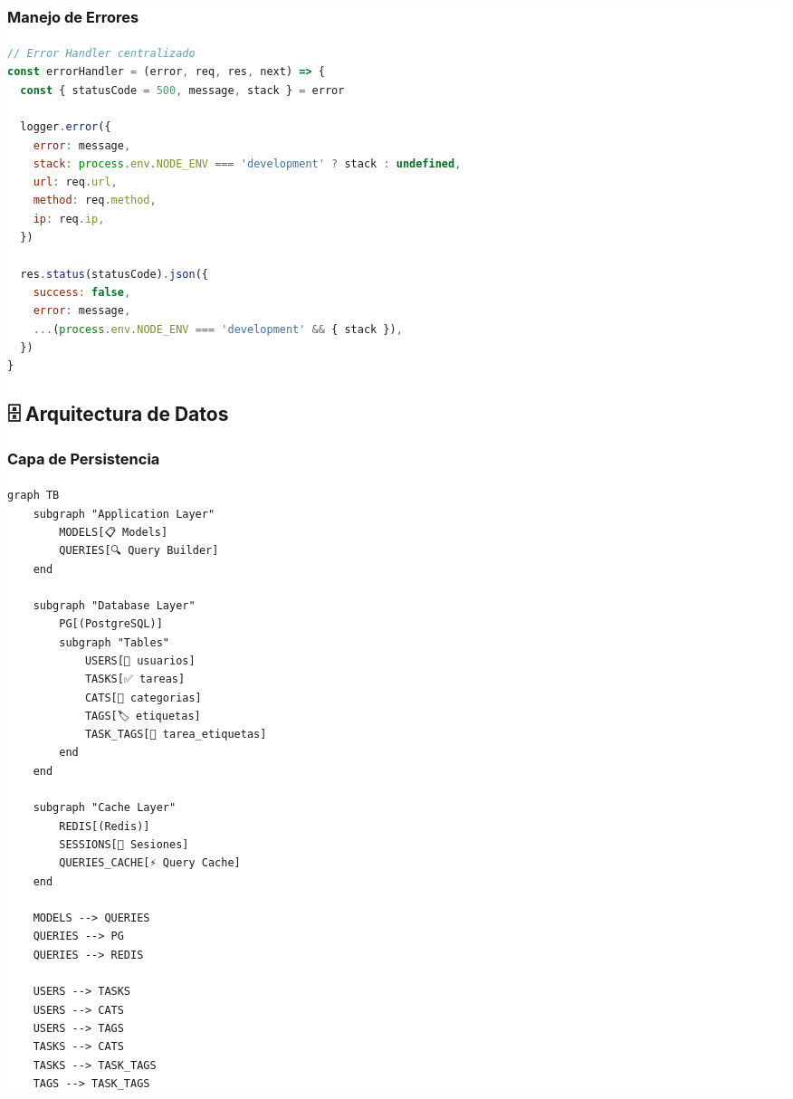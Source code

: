 ### **Manejo de Errores**

```javascript
// Error Handler centralizado
const errorHandler = (error, req, res, next) => {
  const { statusCode = 500, message, stack } = error

  logger.error({
    error: message,
    stack: process.env.NODE_ENV === 'development' ? stack : undefined,
    url: req.url,
    method: req.method,
    ip: req.ip,
  })

  res.status(statusCode).json({
    success: false,
    error: message,
    ...(process.env.NODE_ENV === 'development' && { stack }),
  })
}
```

## 🗄️ **Arquitectura de Datos**

### **Capa de Persistencia**

```mermaid
graph TB
    subgraph "Application Layer"
        MODELS[📋 Models]
        QUERIES[🔍 Query Builder]
    end

    subgraph "Database Layer"
        PG[(PostgreSQL)]
        subgraph "Tables"
            USERS[👤 usuarios]
            TASKS[✅ tareas]
            CATS[📁 categorias]
            TAGS[🏷️ etiquetas]
            TASK_TAGS[🔗 tarea_etiquetas]
        end
    end

    subgraph "Cache Layer"
        REDIS[(Redis)]
        SESSIONS[🔐 Sesiones]
        QUERIES_CACHE[⚡ Query Cache]
    end

    MODELS --> QUERIES
    QUERIES --> PG
    QUERIES --> REDIS

    USERS --> TASKS
    USERS --> CATS
    USERS --> TAGS
    TASKS --> CATS
    TASKS --> TASK_TAGS
    TAGS --> TASK_TAGS
```
